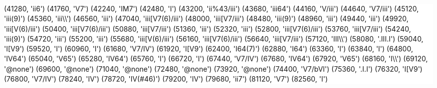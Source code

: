 (41280, 'ii6')
(41760, 'V7')
(42240, 'IM7')
(42480, 'I')
(43200, 'ii%43/iii')
(43680, 'iii64')
(44160, 'V/iii')
(44640, 'V7/iii')
(45120, 'iii(9)')
(45360, 'iii\\\\')
(46560, 'iii')
(47040, 'iii[V7(6)/iii')
(48000, 'iii[V7/iii')
(48480, 'iii(9)')
(48960, 'iii')
(49440, 'iii')
(49920, 'iii[V(6)/iii')
(50400, 'iii[V7(6)/iii')
(50880, 'iii[V7/iii')
(51360, 'iii')
(52320, 'iii')
(52800, 'iii[V7(6)/iii')
(53760, 'iii[V7/iii')
(54240, 'iii(9)')
(54720, 'iii')
(55200, 'iii')
(55680, 'iii[V(6)/iii')
(56160, 'iii[V7(6)/iii')
(56640, 'iii[V7/iii')
(57120, 'III\\\\')
(58080, '.III.I')
(59040, 'I[V9')
(59520, 'I')
(60960, 'I')
(61680, 'V7/IV')
(61920, 'I[V9')
(62400, 'I64(7)')
(62880, 'I64')
(63360, 'I')
(63840, 'I')
(64800, 'IV64')
(65040, 'V65')
(65280, 'IV64')
(65760, 'I')
(66720, 'I')
(67440, 'V7/IV')
(67680, 'IV64')
(67920, 'V65')
(68160, 'I\\\\')
(69120, '@none')
(69600, '@none')
(71040, '@none')
(72480, '@none')
(73920, '@none')
(74400, 'V7/bVI')
(75360, '.I.I')
(76320, 'I[V9')
(76800, 'V7/IV')
(78240, 'IV')
(78720, 'IV(#46)')
(79200, 'IV')
(79680, 'ii7')
(81120, 'V7')
(82560, 'I')